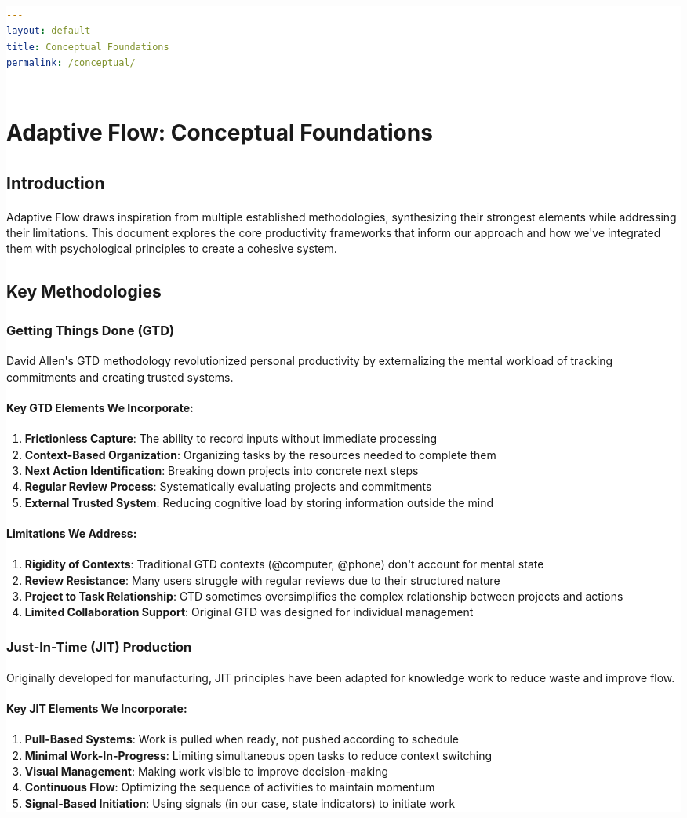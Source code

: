 ```yaml
---
layout: default
title: Conceptual Foundations
permalink: /conceptual/
---
```


# Adaptive Flow: Conceptual Foundations

## Introduction

Adaptive Flow draws inspiration from multiple established methodologies, synthesizing their strongest elements while addressing their limitations. This document explores the core productivity frameworks that inform our approach and how we've integrated them with psychological principles to create a cohesive system.

## Key Methodologies

### Getting Things Done (GTD)

David Allen's GTD methodology revolutionized personal productivity by externalizing the mental workload of tracking commitments and creating trusted systems.

#### Key GTD Elements We Incorporate:

1. **Frictionless Capture**: The ability to record inputs without immediate processing
2. **Context-Based Organization**: Organizing tasks by the resources needed to complete them
3. **Next Action Identification**: Breaking down projects into concrete next steps
4. **Regular Review Process**: Systematically evaluating projects and commitments
5. **External Trusted System**: Reducing cognitive load by storing information outside the mind

#### Limitations We Address:

1. **Rigidity of Contexts**: Traditional GTD contexts (@computer, @phone) don't account for mental state
2. **Review Resistance**: Many users struggle with regular reviews due to their structured nature
3. **Project to Task Relationship**: GTD sometimes oversimplifies the complex relationship between projects and actions
4. **Limited Collaboration Support**: Original GTD was designed for individual management

### Just-In-Time (JIT) Production

Originally developed for manufacturing, JIT principles have been adapted for knowledge work to reduce waste and improve flow.

#### Key JIT Elements We Incorporate:

1. **Pull-Based Systems**: Work is pulled when ready, not pushed according to schedule
2. **Minimal Work-In-Progress**: Limiting simultaneous open tasks to reduce context switching
3. **Visual Management**: Making work visible to improve decision-making
4. **Continuous Flow**: Optimizing the sequence of activities to maintain momentum
5. **Signal-Based Initiation**: Using signals (in our case, state indicators) to initiate work
